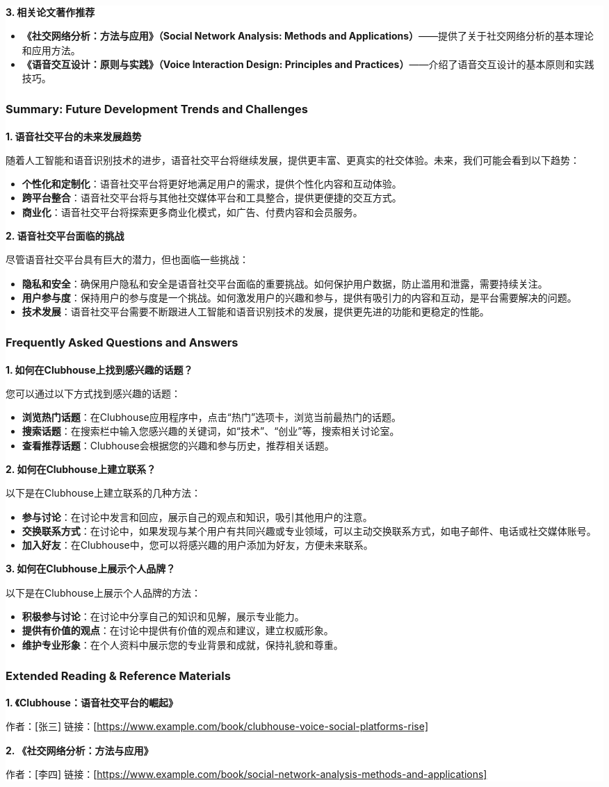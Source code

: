 **3. 相关论文著作推荐**

- **《社交网络分析：方法与应用》（Social Network Analysis: Methods and Applications）**——提供了关于社交网络分析的基本理论和应用方法。
- **《语音交互设计：原则与实践》（Voice Interaction Design: Principles and Practices）**——介绍了语音交互设计的基本原则和实践技巧。

### Summary: Future Development Trends and Challenges

**1. 语音社交平台的未来发展趋势**

随着人工智能和语音识别技术的进步，语音社交平台将继续发展，提供更丰富、更真实的社交体验。未来，我们可能会看到以下趋势：

- **个性化和定制化**：语音社交平台将更好地满足用户的需求，提供个性化内容和互动体验。
- **跨平台整合**：语音社交平台将与其他社交媒体平台和工具整合，提供更便捷的交互方式。
- **商业化**：语音社交平台将探索更多商业化模式，如广告、付费内容和会员服务。

**2. 语音社交平台面临的挑战**

尽管语音社交平台具有巨大的潜力，但也面临一些挑战：

- **隐私和安全**：确保用户隐私和安全是语音社交平台面临的重要挑战。如何保护用户数据，防止滥用和泄露，需要持续关注。
- **用户参与度**：保持用户的参与度是一个挑战。如何激发用户的兴趣和参与，提供有吸引力的内容和互动，是平台需要解决的问题。
- **技术发展**：语音社交平台需要不断跟进人工智能和语音识别技术的发展，提供更先进的功能和更稳定的性能。

### Frequently Asked Questions and Answers

**1. 如何在Clubhouse上找到感兴趣的话题？**

您可以通过以下方式找到感兴趣的话题：

- **浏览热门话题**：在Clubhouse应用程序中，点击“热门”选项卡，浏览当前最热门的话题。
- **搜索话题**：在搜索栏中输入您感兴趣的关键词，如“技术”、“创业”等，搜索相关讨论室。
- **查看推荐话题**：Clubhouse会根据您的兴趣和参与历史，推荐相关话题。

**2. 如何在Clubhouse上建立联系？**

以下是在Clubhouse上建立联系的几种方法：

- **参与讨论**：在讨论中发言和回应，展示自己的观点和知识，吸引其他用户的注意。
- **交换联系方式**：在讨论中，如果发现与某个用户有共同兴趣或专业领域，可以主动交换联系方式，如电子邮件、电话或社交媒体账号。
- **加入好友**：在Clubhouse中，您可以将感兴趣的用户添加为好友，方便未来联系。

**3. 如何在Clubhouse上展示个人品牌？**

以下是在Clubhouse上展示个人品牌的方法：

- **积极参与讨论**：在讨论中分享自己的知识和见解，展示专业能力。
- **提供有价值的观点**：在讨论中提供有价值的观点和建议，建立权威形象。
- **维护专业形象**：在个人资料中展示您的专业背景和成就，保持礼貌和尊重。

### Extended Reading & Reference Materials

**1. 《Clubhouse：语音社交平台的崛起》**

作者：[张三]
链接：[https://www.example.com/book/clubhouse-voice-social-platforms-rise]

**2. 《社交网络分析：方法与应用》**

作者：[李四]
链接：[https://www.example.com/book/social-network-analysis-methods-and-applications]
